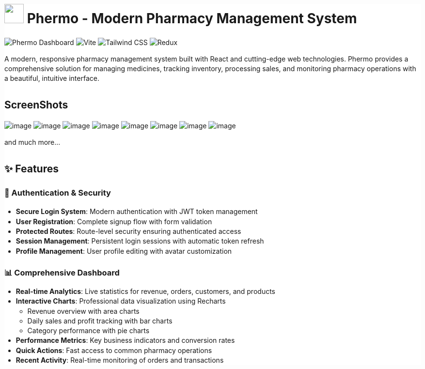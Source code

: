 # <img src="https://github.com/user-attachments/assets/3d948300-14a6-40eb-b706-b2ffd331c958" height="40px" width="40px"/> Phermo - Modern Pharmacy Management System

![Phermo Dashboard](https://img.shields.io/badge/React-18+-61DAFB?style=for-the-badge&logo=react&logoColor=white)
![Vite](https://img.shields.io/badge/Vite-5+-646CFF?style=for-the-badge&logo=vite&logoColor=white)
![Tailwind CSS](https://img.shields.io/badge/Tailwind_CSS-3+-38B2AC?style=for-the-badge&logo=tailwind-css&logoColor=white)
![Redux](https://img.shields.io/badge/Redux_Toolkit-2+-764ABC?style=for-the-badge&logo=redux&logoColor=white)

A modern, responsive pharmacy management system built with React and cutting-edge web technologies. Phermo provides a comprehensive solution for managing medicines, tracking inventory, processing sales, and monitoring pharmacy operations with a beautiful, intuitive interface.
## ScreenShots
![image](https://github.com/user-attachments/assets/3bbc595e-18e1-469e-865e-d26af5ede1d6)
![image](https://github.com/user-attachments/assets/30234391-6d65-4c78-8abf-cd9828103914)
![image](https://github.com/user-attachments/assets/6ef54a5a-5121-4ad5-a56c-02c5c0886b3d)
![image](https://github.com/user-attachments/assets/3f2f5b4c-6926-43f9-b00f-8e5c3270e646)
![image](https://github.com/user-attachments/assets/ba0106df-c298-49a1-baf7-17335332cb25)
![image](https://github.com/user-attachments/assets/e45b3b67-ba31-46dc-8e4f-bad0a9042b0c)
![image](https://github.com/user-attachments/assets/11e5dacf-0530-4987-804a-8f79df1e7938)
![image](https://github.com/user-attachments/assets/340c2663-9b88-4fc3-9c6d-ace5f0346575)

and much more...

## ✨ Features

### 🔐 Authentication & Security

-   **Secure Login System**: Modern authentication with JWT token management
-   **User Registration**: Complete signup flow with form validation
-   **Protected Routes**: Route-level security ensuring authenticated access
-   **Session Management**: Persistent login sessions with automatic token refresh
-   **Profile Management**: User profile editing with avatar customization

### 📊 Comprehensive Dashboard

-   **Real-time Analytics**: Live statistics for revenue, orders, customers, and products
-   **Interactive Charts**: Professional data visualization using Recharts
    -   Revenue overview with area charts
    -   Daily sales and profit tracking with bar charts
    -   Category performance with pie charts
-   **Performance Metrics**: Key business indicators and conversion rates
-   **Quick Actions**: Fast access to common pharmacy operations
-   **Recent Activity**: Real-time monitoring of orders and transactions
